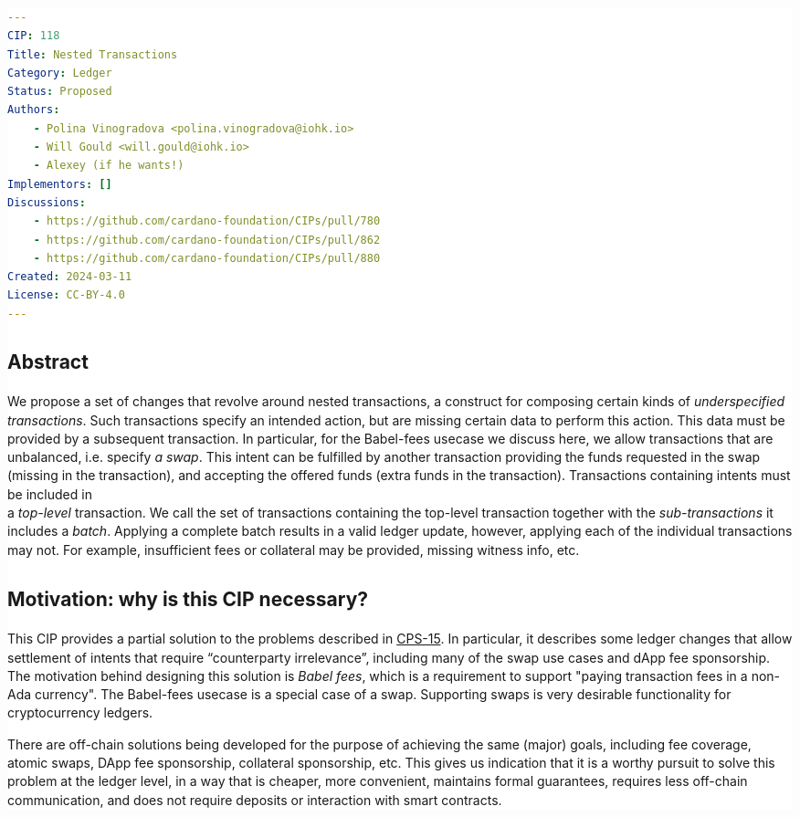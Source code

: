 ```yaml
---
CIP: 118
Title: Nested Transactions
Category: Ledger
Status: Proposed
Authors:
    - Polina Vinogradova <polina.vinogradova@iohk.io>  
    - Will Gould <will.gould@iohk.io>
    - Alexey (if he wants!)
Implementors: []
Discussions:
    - https://github.com/cardano-foundation/CIPs/pull/780
    - https://github.com/cardano-foundation/CIPs/pull/862
    - https://github.com/cardano-foundation/CIPs/pull/880
Created: 2024-03-11
License: CC-BY-4.0
---
```


## Abstract

We propose a set of changes that revolve around nested transactions, a construct for composing
certain kinds of _underspecified transactions_. Such transactions specify an intended action,
but are missing certain data to perform this action. This data must be provided by a subsequent 
transaction. In particular, for the Babel-fees usecase
we discuss here, we allow transactions that are unbalanced, i.e. specify
_a swap_. This intent can be fulfilled by another transaction providing the 
funds requested in the swap (missing in the transaction), and accepting the offered funds
(extra funds in the transaction). Transactions containing intents must be included in  
a _top-level_ transaction. We call the 
set of transactions containing the top-level transaction together with the _sub-transactions_
it includes a _batch_. Applying a complete batch results in a valid ledger update, 
however, applying each of the individual transactions may not. For example, insufficient 
fees or collateral may be provided, missing witness info, etc.

## Motivation: why is this CIP necessary?

This CIP provides a partial solution to the problems described in 
[CPS-15](https://github.com/cardano-foundation/CIPs/pull/779).
In particular, it describes some ledger changes that allow settlement
of intents that require “counterparty irrelevance”, including many of the swap use cases
and dApp fee sponsorship. The motivation behind designing this solution is _Babel fees_,
which is a requirement to support "paying transaction fees in a non-Ada currency".
The Babel-fees usecase is a special case of a swap. Supporting swaps is very desirable functionality for cryptocurrency
ledgers.

There are off-chain solutions being developed for the purpose of achieving the same 
(major) goals, including fee coverage, atomic swaps, DApp fee sponsorship, 
collateral sponsorship, etc. This gives us indication that it is a worthy pursuit 
to solve this problem at the ledger level, in a way that is cheaper, more convenient, 
maintains formal guarantees, requires less off-chain communication, and does not require deposits or interaction 
with smart contracts. 
